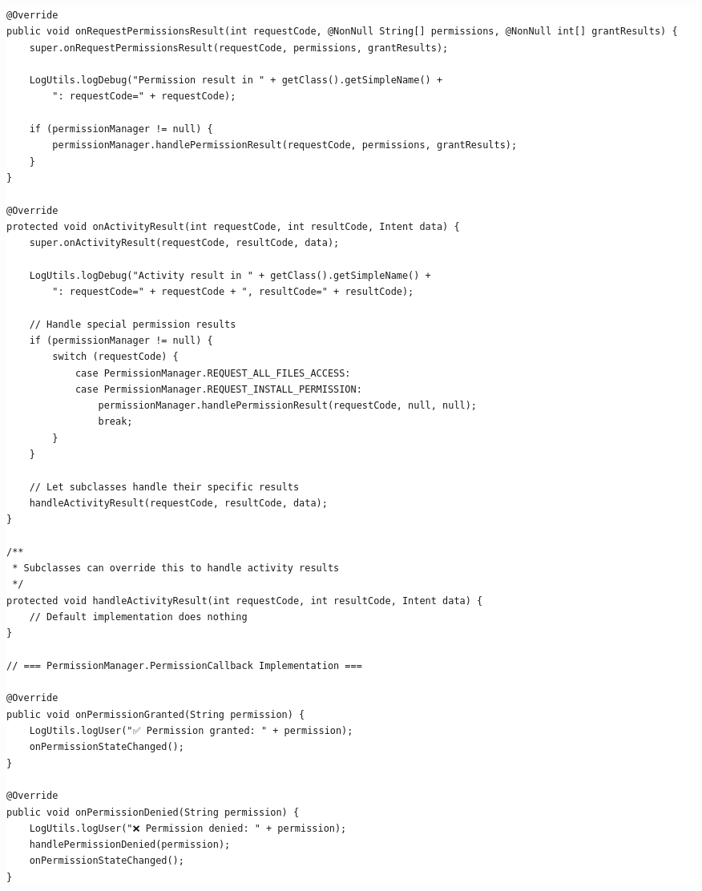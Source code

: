     @Override
    public void onRequestPermissionsResult(int requestCode, @NonNull String[] permissions, @NonNull int[] grantResults) {
        super.onRequestPermissionsResult(requestCode, permissions, grantResults);
        
        LogUtils.logDebug("Permission result in " + getClass().getSimpleName() + 
            ": requestCode=" + requestCode);
        
        if (permissionManager != null) {
            permissionManager.handlePermissionResult(requestCode, permissions, grantResults);
        }
    }
    
    @Override
    protected void onActivityResult(int requestCode, int resultCode, Intent data) {
        super.onActivityResult(requestCode, resultCode, data);
        
        LogUtils.logDebug("Activity result in " + getClass().getSimpleName() + 
            ": requestCode=" + requestCode + ", resultCode=" + resultCode);
        
        // Handle special permission results
        if (permissionManager != null) {
            switch (requestCode) {
                case PermissionManager.REQUEST_ALL_FILES_ACCESS:
                case PermissionManager.REQUEST_INSTALL_PERMISSION:
                    permissionManager.handlePermissionResult(requestCode, null, null);
                    break;
            }
        }
        
        // Let subclasses handle their specific results
        handleActivityResult(requestCode, resultCode, data);
    }
    
    /**
     * Subclasses can override this to handle activity results
     */
    protected void handleActivityResult(int requestCode, int resultCode, Intent data) {
        // Default implementation does nothing
    }
    
    // === PermissionManager.PermissionCallback Implementation ===
    
    @Override
    public void onPermissionGranted(String permission) {
        LogUtils.logUser("✅ Permission granted: " + permission);
        onPermissionStateChanged();
    }
    
    @Override
    public void onPermissionDenied(String permission) {
        LogUtils.logUser("❌ Permission denied: " + permission);
        handlePermissionDenied(permission);
        onPermissionStateChanged();
    }
    